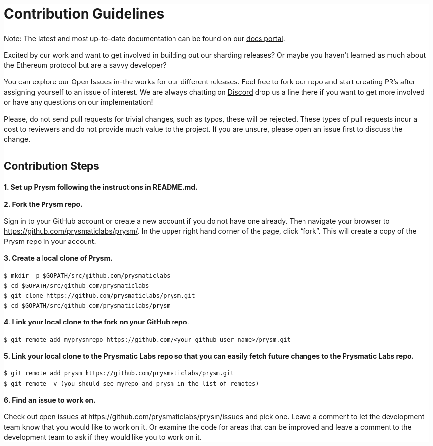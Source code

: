 # Contribution Guidelines

Note: The latest and most up-to-date documentation can be found on our [docs portal](https://docs.prylabs.network/docs/contribute/contribution-guidelines).

Excited by our work and want to get involved in building out our sharding releases? Or maybe you haven't learned as much about the Ethereum protocol but are a savvy developer? 

You can explore our [Open Issues](https://github.com/prysmaticlabs/prysm/issues) in-the works for our different releases. Feel free to fork our repo and start creating PR’s after assigning yourself to an issue of interest. We are always chatting on [Discord](https://discord.gg/CTYGPUJ) drop us a line there if you want to get more involved or have any questions on our implementation!

Please, do not send pull requests for trivial changes, such as typos, these will be rejected. These types of pull requests incur a cost to reviewers and do not provide much value to the project. If you are unsure, please open an issue first to discuss the change.

## Contribution Steps

**1. Set up Prysm following the instructions in README.md.**

**2. Fork the Prysm repo.**

Sign in to your GitHub account or create a new account if you do not have one already. Then navigate your browser to https://github.com/prysmaticlabs/prysm/. In the upper right hand corner of the page, click “fork”. This will create a copy of the Prysm repo in your account.

**3. Create a local clone of Prysm.**

```
$ mkdir -p $GOPATH/src/github.com/prysmaticlabs
$ cd $GOPATH/src/github.com/prysmaticlabs
$ git clone https://github.com/prysmaticlabs/prysm.git
$ cd $GOPATH/src/github.com/prysmaticlabs/prysm
```

**4. Link your local clone to the fork on your GitHub repo.**

```
$ git remote add myprysmrepo https://github.com/<your_github_user_name>/prysm.git
```

**5. Link your local clone to the Prysmatic Labs repo so that you can easily fetch future changes to the Prysmatic Labs repo.**

```
$ git remote add prysm https://github.com/prysmaticlabs/prysm.git
$ git remote -v (you should see myrepo and prysm in the list of remotes)
```

**6. Find an issue to work on.**

Check out open issues at https://github.com/prysmaticlabs/prysm/issues and pick one. Leave a comment to let the development team know that you would like to work on it. Or examine the code for areas that can be improved and leave a comment to the development team to ask if they would like you to work on it.
